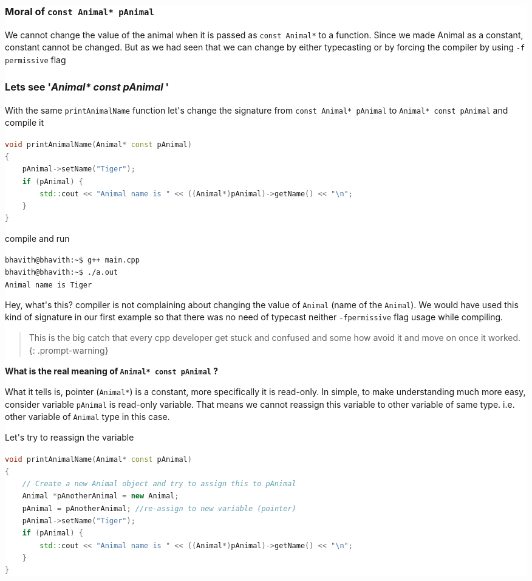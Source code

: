 ### Moral of `const Animal* pAnimal` 
We cannot change the value of the animal when it is passed as `const Animal*` to a function. Since we made Animal as a constant, constant cannot be changed. But as we had seen that we can change by  either typecasting or by forcing the compiler by using `-fpermissive` flag


### Lets see '*Animal\* const pAnimal* '

With the same `printAnimalName` function let's change the signature from `const Animal* pAnimal` to `Animal* const pAnimal` and compile it

```cpp
void printAnimalName(Animal* const pAnimal)
{
    pAnimal->setName("Tiger");
    if (pAnimal) {
        std::cout << "Animal name is " << ((Animal*)pAnimal)->getName() << "\n";
    }
}
```
compile and run

```
bhavith@bhavith:~$ g++ main.cpp
bhavith@bhavith:~$ ./a.out 
Animal name is Tiger
```

Hey, what's this? compiler is not complaining about changing the value of `Animal` (name of the `Animal`). We would have used this kind of signature in our first example so that there was no need of typecast neither `-fpermissive` flag usage while compiling.

> This is the big catch that every cpp developer get stuck and confused and some how avoid it and move on once it worked.
{: .prompt-warning}

**What is the real meaning of `Animal* const pAnimal` ?**

What it tells is, pointer (`Animal*`) is a constant, more specifically it is read-only. In simple, to make understanding much more easy, consider variable `pAnimal` is read-only variable. That means we cannot reassign this variable to other variable of same type. i.e. other variable of `Animal` type in this case.

Let's try to reassign the variable

```cpp
void printAnimalName(Animal* const pAnimal)
{
    // Create a new Animal object and try to assign this to pAnimal
    Animal *pAnotherAnimal = new Animal;
    pAnimal = pAnotherAnimal; //re-assign to new variable (pointer)
    pAnimal->setName("Tiger");
    if (pAnimal) {
        std::cout << "Animal name is " << ((Animal*)pAnimal)->getName() << "\n";
    }
}
```
